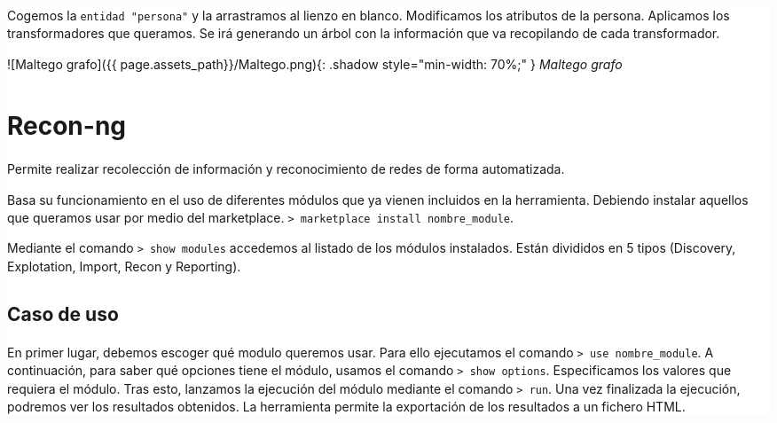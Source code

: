Cogemos la `entidad "persona"` y la arrastramos al lienzo en blanco. Modificamos los atributos de la persona. Aplicamos los transformadores que queramos. Se irá generando un árbol con la información que va recopilando de cada transformador.

![Maltego grafo]({{ page.assets_path}}/Maltego.png){: .shadow style="min-width: 70%;" }
_Maltego grafo_


# Recon-ng

Permite realizar recolección de información y reconocimiento de redes de forma automatizada.

Basa su funcionamiento en el uso de diferentes módulos que ya vienen incluidos en la herramienta. Debiendo instalar aquellos que queramos usar por medio del marketplace. `> marketplace install nombre_module`.

Mediante el comando `> show modules` accedemos al listado de los módulos instalados. Están divididos en 5 tipos (Discovery, Explotation, Import, Recon y Reporting).

## Caso de uso
En primer lugar, debemos escoger qué modulo queremos usar. Para ello ejecutamos el comando `> use nombre_module`.
A continuación, para saber qué opciones tiene el módulo, usamos el comando `> show options`. Especificamos los valores que requiera el módulo.
Tras esto, lanzamos la ejecución del módulo mediante el comando `> run`.
Una vez finalizada la ejecución, podremos ver los resultados obtenidos. La herramienta permite la exportación de los resultados a un fichero HTML.